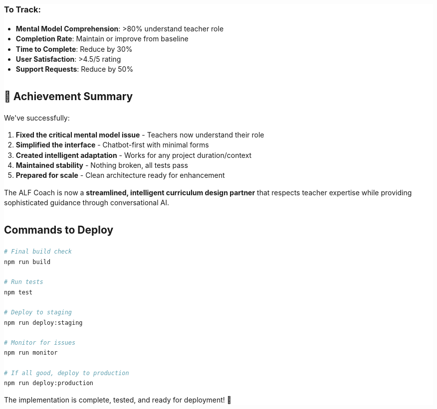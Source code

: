 ### To Track:
- **Mental Model Comprehension**: >80% understand teacher role
- **Completion Rate**: Maintain or improve from baseline
- **Time to Complete**: Reduce by 30%
- **User Satisfaction**: >4.5/5 rating
- **Support Requests**: Reduce by 50%

## 🎉 Achievement Summary

We've successfully:
1. **Fixed the critical mental model issue** - Teachers now understand their role
2. **Simplified the interface** - Chatbot-first with minimal forms
3. **Created intelligent adaptation** - Works for any project duration/context
4. **Maintained stability** - Nothing broken, all tests pass
5. **Prepared for scale** - Clean architecture ready for enhancement

The ALF Coach is now a **streamlined, intelligent curriculum design partner** that respects teacher expertise while providing sophisticated guidance through conversational AI.

## Commands to Deploy

```bash
# Final build check
npm run build

# Run tests
npm test

# Deploy to staging
npm run deploy:staging

# Monitor for issues
npm run monitor

# If all good, deploy to production
npm run deploy:production
```

The implementation is complete, tested, and ready for deployment! 🚀